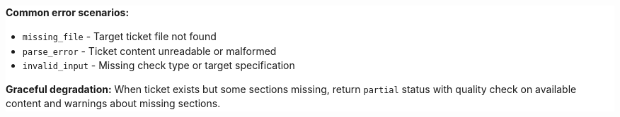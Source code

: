 **Common error scenarios:**
- `missing_file` - Target ticket file not found
- `parse_error` - Ticket content unreadable or malformed
- `invalid_input` - Missing check type or target specification

**Graceful degradation:** When ticket exists but some sections missing, return `partial` status with quality check on available content and warnings about missing sections.
